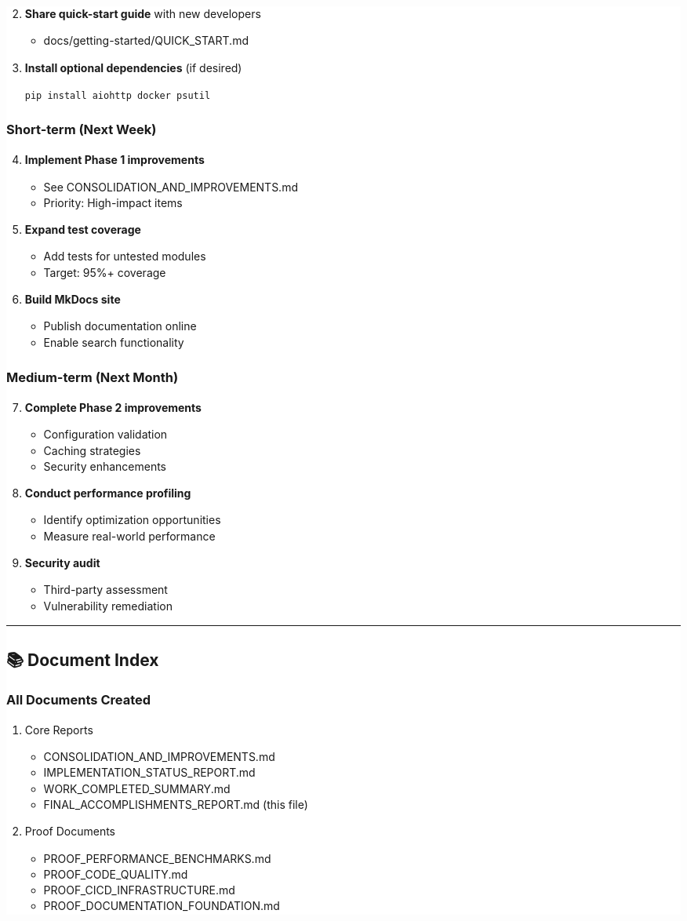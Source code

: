 2. **Share quick-start guide** with new developers
   - docs/getting-started/QUICK_START.md

3. **Install optional dependencies** (if desired)
   ```bash
   pip install aiohttp docker psutil
   ```

### Short-term (Next Week)

4. **Implement Phase 1 improvements**
   - See CONSOLIDATION_AND_IMPROVEMENTS.md
   - Priority: High-impact items

5. **Expand test coverage**
   - Add tests for untested modules
   - Target: 95%+ coverage

6. **Build MkDocs site**
   - Publish documentation online
   - Enable search functionality

### Medium-term (Next Month)

7. **Complete Phase 2 improvements**
   - Configuration validation
   - Caching strategies
   - Security enhancements

8. **Conduct performance profiling**
   - Identify optimization opportunities
   - Measure real-world performance

9. **Security audit**
   - Third-party assessment
   - Vulnerability remediation

---

## 📚 Document Index

### All Documents Created

1. Core Reports
   - CONSOLIDATION_AND_IMPROVEMENTS.md
   - IMPLEMENTATION_STATUS_REPORT.md
   - WORK_COMPLETED_SUMMARY.md
   - FINAL_ACCOMPLISHMENTS_REPORT.md (this file)

2. Proof Documents
   - PROOF_PERFORMANCE_BENCHMARKS.md
   - PROOF_CODE_QUALITY.md
   - PROOF_CICD_INFRASTRUCTURE.md
   - PROOF_DOCUMENTATION_FOUNDATION.md
